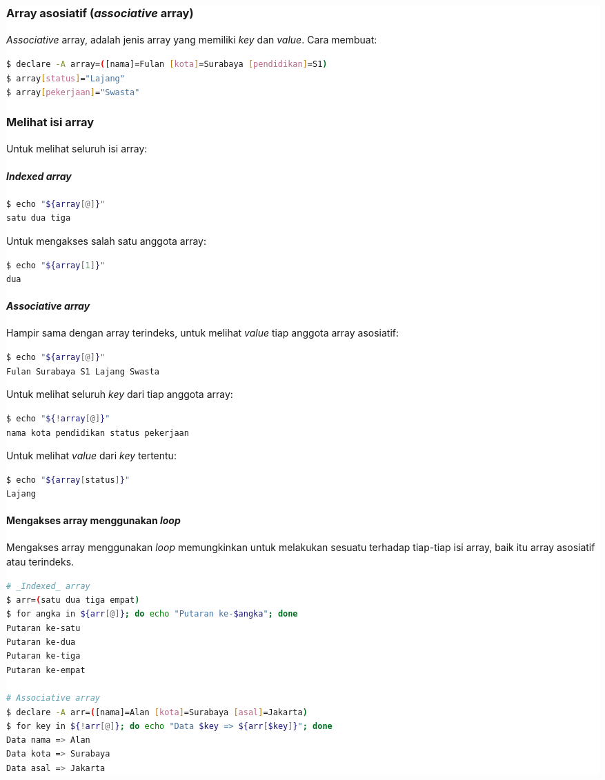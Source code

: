 ### Array asosiatif (_associative_ array)

_Associative_ array, adalah jenis array yang memiliki _key_ dan _value_. Cara membuat:

```bash
$ declare -A array=([nama]=Fulan [kota]=Surabaya [pendidikan]=S1)
$ array[status]="Lajang"
$ array[pekerjaan]="Swasta"
```

### Melihat isi array

Untuk melihat seluruh isi array:

#### _Indexed array_

```bash
$ echo "${array[@]}"
satu dua tiga
```

Untuk mengakses salah satu anggota array:

```bash
$ echo "${array[1]}"
dua
```

#### _Associative array_

Hampir sama dengan array terindeks, untuk melihat _value_ tiap anggota array asosiatif:

```bash
$ echo "${array[@]}"
Fulan Surabaya S1 Lajang Swasta
```

Untuk melihat seluruh _key_ dari tiap anggota array:

```bash
$ echo "${!array[@]}"
nama kota pendidikan status pekerjaan
```

Untuk melihat _value_ dari _key_ tertentu:

```bash
$ echo "${array[status]}"
Lajang
```

#### Mengakses array menggunakan _loop_

Mengakses array menggunakan _loop_ memungkinkan untuk melakukan sesuatu terhadap tiap-tiap isi array, baik itu array asosiatif atau terindeks.

```bash
# _Indexed_ array
$ arr=(satu dua tiga empat)
$ for angka in ${arr[@]}; do echo "Putaran ke-$angka"; done
Putaran ke-satu
Putaran ke-dua
Putaran ke-tiga
Putaran ke-empat

# Associative array
$ declare -A arr=([nama]=Alan [kota]=Surabaya [asal]=Jakarta)
$ for key in ${!arr[@]}; do echo "Data $key => ${arr[$key]}"; done
Data nama => Alan
Data kota => Surabaya
Data asal => Jakarta
```
